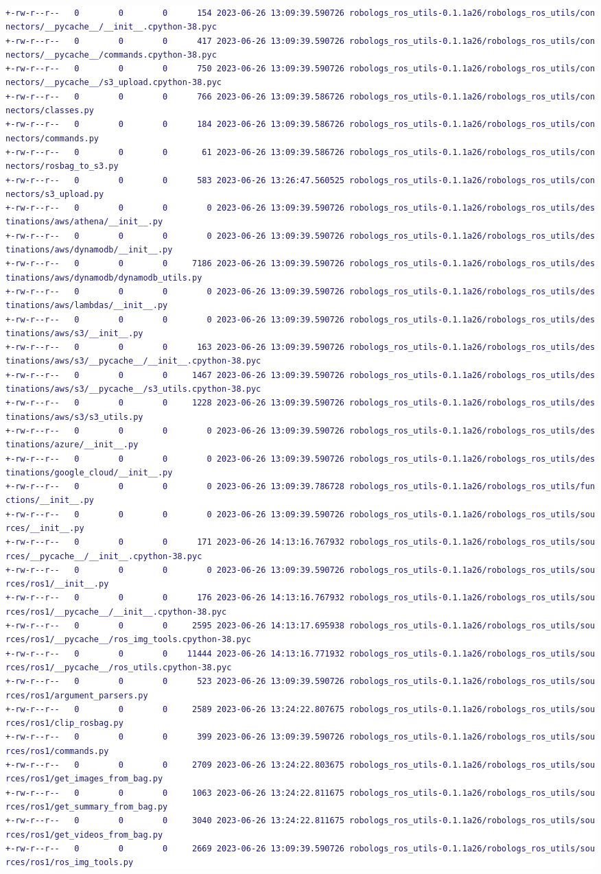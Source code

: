 ```diff
+-rw-r--r--   0        0        0      154 2023-06-26 13:09:39.590726 robologs_ros_utils-0.1.1a26/robologs_ros_utils/connectors/__pycache__/__init__.cpython-38.pyc
+-rw-r--r--   0        0        0      417 2023-06-26 13:09:39.590726 robologs_ros_utils-0.1.1a26/robologs_ros_utils/connectors/__pycache__/commands.cpython-38.pyc
+-rw-r--r--   0        0        0      750 2023-06-26 13:09:39.590726 robologs_ros_utils-0.1.1a26/robologs_ros_utils/connectors/__pycache__/s3_upload.cpython-38.pyc
+-rw-r--r--   0        0        0      766 2023-06-26 13:09:39.586726 robologs_ros_utils-0.1.1a26/robologs_ros_utils/connectors/classes.py
+-rw-r--r--   0        0        0      184 2023-06-26 13:09:39.586726 robologs_ros_utils-0.1.1a26/robologs_ros_utils/connectors/commands.py
+-rw-r--r--   0        0        0       61 2023-06-26 13:09:39.586726 robologs_ros_utils-0.1.1a26/robologs_ros_utils/connectors/rosbag_to_s3.py
+-rw-r--r--   0        0        0      583 2023-06-26 13:26:47.560525 robologs_ros_utils-0.1.1a26/robologs_ros_utils/connectors/s3_upload.py
+-rw-r--r--   0        0        0        0 2023-06-26 13:09:39.590726 robologs_ros_utils-0.1.1a26/robologs_ros_utils/destinations/aws/athena/__init__.py
+-rw-r--r--   0        0        0        0 2023-06-26 13:09:39.590726 robologs_ros_utils-0.1.1a26/robologs_ros_utils/destinations/aws/dynamodb/__init__.py
+-rw-r--r--   0        0        0     7186 2023-06-26 13:09:39.590726 robologs_ros_utils-0.1.1a26/robologs_ros_utils/destinations/aws/dynamodb/dynamodb_utils.py
+-rw-r--r--   0        0        0        0 2023-06-26 13:09:39.590726 robologs_ros_utils-0.1.1a26/robologs_ros_utils/destinations/aws/lambdas/__init__.py
+-rw-r--r--   0        0        0        0 2023-06-26 13:09:39.590726 robologs_ros_utils-0.1.1a26/robologs_ros_utils/destinations/aws/s3/__init__.py
+-rw-r--r--   0        0        0      163 2023-06-26 13:09:39.590726 robologs_ros_utils-0.1.1a26/robologs_ros_utils/destinations/aws/s3/__pycache__/__init__.cpython-38.pyc
+-rw-r--r--   0        0        0     1467 2023-06-26 13:09:39.590726 robologs_ros_utils-0.1.1a26/robologs_ros_utils/destinations/aws/s3/__pycache__/s3_utils.cpython-38.pyc
+-rw-r--r--   0        0        0     1228 2023-06-26 13:09:39.590726 robologs_ros_utils-0.1.1a26/robologs_ros_utils/destinations/aws/s3/s3_utils.py
+-rw-r--r--   0        0        0        0 2023-06-26 13:09:39.590726 robologs_ros_utils-0.1.1a26/robologs_ros_utils/destinations/azure/__init__.py
+-rw-r--r--   0        0        0        0 2023-06-26 13:09:39.590726 robologs_ros_utils-0.1.1a26/robologs_ros_utils/destinations/google_cloud/__init__.py
+-rw-r--r--   0        0        0        0 2023-06-26 13:09:39.786728 robologs_ros_utils-0.1.1a26/robologs_ros_utils/functions/__init__.py
+-rw-r--r--   0        0        0        0 2023-06-26 13:09:39.590726 robologs_ros_utils-0.1.1a26/robologs_ros_utils/sources/__init__.py
+-rw-r--r--   0        0        0      171 2023-06-26 14:13:16.767932 robologs_ros_utils-0.1.1a26/robologs_ros_utils/sources/__pycache__/__init__.cpython-38.pyc
+-rw-r--r--   0        0        0        0 2023-06-26 13:09:39.590726 robologs_ros_utils-0.1.1a26/robologs_ros_utils/sources/ros1/__init__.py
+-rw-r--r--   0        0        0      176 2023-06-26 14:13:16.767932 robologs_ros_utils-0.1.1a26/robologs_ros_utils/sources/ros1/__pycache__/__init__.cpython-38.pyc
+-rw-r--r--   0        0        0     2595 2023-06-26 14:13:17.695938 robologs_ros_utils-0.1.1a26/robologs_ros_utils/sources/ros1/__pycache__/ros_img_tools.cpython-38.pyc
+-rw-r--r--   0        0        0    11444 2023-06-26 14:13:16.771932 robologs_ros_utils-0.1.1a26/robologs_ros_utils/sources/ros1/__pycache__/ros_utils.cpython-38.pyc
+-rw-r--r--   0        0        0      523 2023-06-26 13:09:39.590726 robologs_ros_utils-0.1.1a26/robologs_ros_utils/sources/ros1/argument_parsers.py
+-rw-r--r--   0        0        0     2589 2023-06-26 13:24:22.807675 robologs_ros_utils-0.1.1a26/robologs_ros_utils/sources/ros1/clip_rosbag.py
+-rw-r--r--   0        0        0      399 2023-06-26 13:09:39.590726 robologs_ros_utils-0.1.1a26/robologs_ros_utils/sources/ros1/commands.py
+-rw-r--r--   0        0        0     2709 2023-06-26 13:24:22.803675 robologs_ros_utils-0.1.1a26/robologs_ros_utils/sources/ros1/get_images_from_bag.py
+-rw-r--r--   0        0        0     1063 2023-06-26 13:24:22.811675 robologs_ros_utils-0.1.1a26/robologs_ros_utils/sources/ros1/get_summary_from_bag.py
+-rw-r--r--   0        0        0     3040 2023-06-26 13:24:22.811675 robologs_ros_utils-0.1.1a26/robologs_ros_utils/sources/ros1/get_videos_from_bag.py
+-rw-r--r--   0        0        0     2669 2023-06-26 13:09:39.590726 robologs_ros_utils-0.1.1a26/robologs_ros_utils/sources/ros1/ros_img_tools.py
```